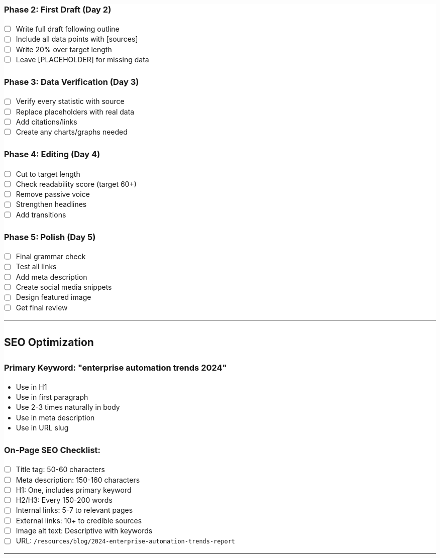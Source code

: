 ### Phase 2: First Draft (Day 2)
- [ ] Write full draft following outline
- [ ] Include all data points with [sources]
- [ ] Write 20% over target length
- [ ] Leave [PLACEHOLDER] for missing data

### Phase 3: Data Verification (Day 3)
- [ ] Verify every statistic with source
- [ ] Replace placeholders with real data
- [ ] Add citations/links
- [ ] Create any charts/graphs needed

### Phase 4: Editing (Day 4)
- [ ] Cut to target length
- [ ] Check readability score (target 60+)
- [ ] Remove passive voice
- [ ] Strengthen headlines
- [ ] Add transitions

### Phase 5: Polish (Day 5)
- [ ] Final grammar check
- [ ] Test all links
- [ ] Add meta description
- [ ] Create social media snippets
- [ ] Design featured image
- [ ] Get final review

---

## SEO Optimization

### Primary Keyword: "enterprise automation trends 2024"
- Use in H1
- Use in first paragraph
- Use 2-3 times naturally in body
- Use in meta description
- Use in URL slug

### On-Page SEO Checklist:
- [ ] Title tag: 50-60 characters
- [ ] Meta description: 150-160 characters
- [ ] H1: One, includes primary keyword
- [ ] H2/H3: Every 150-200 words
- [ ] Internal links: 5-7 to relevant pages
- [ ] External links: 10+ to credible sources
- [ ] Image alt text: Descriptive with keywords
- [ ] URL: `/resources/blog/2024-enterprise-automation-trends-report`

---
